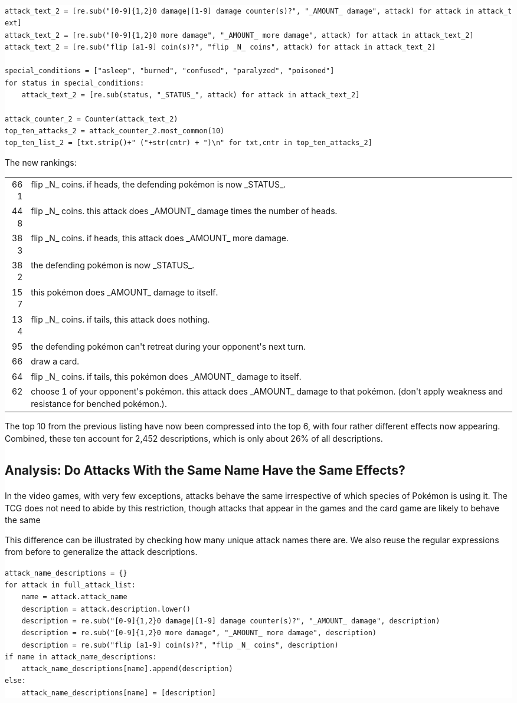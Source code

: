     attack_text_2 = [re.sub("[0-9]{1,2}0 damage|[1-9] damage counter(s)?", "_AMOUNT_ damage", attack) for attack in attack_text]
    attack_text_2 = [re.sub("[0-9]{1,2}0 more damage", "_AMOUNT_ more damage", attack) for attack in attack_text_2]
    attack_text_2 = [re.sub("flip [a1-9] coin(s)?", "flip _N_ coins", attack) for attack in attack_text_2]
    
    special_conditions = ["asleep", "burned", "confused", "paralyzed", "poisoned"]
    for status in special_conditions:
        attack_text_2 = [re.sub(status, "_STATUS_", attack) for attack in attack_text_2]
    
    attack_counter_2 = Counter(attack_text_2)
    top_ten_attacks_2 = attack_counter_2.most_common(10)
    top_ten_list_2 = [txt.strip()+" ("+str(cntr) + ")\n" for txt,cntr in top_ten_attacks_2]

The new rankings:

<table>
<tr><td style="text-align:right"> 661 </td><td> flip _N_ coins. if heads, the defending pokémon is now _STATUS_. </td></tr>
<tr><td style="text-align:right"> 448 </td><td> flip _N_ coins. this attack does _AMOUNT_ damage times the number of heads. </td></tr>
<tr><td style="text-align:right"> 383 </td><td> flip _N_ coins. if heads, this attack does _AMOUNT_ more damage. </td></tr>
<tr><td style="text-align:right"> 382 </td><td> the defending pokémon is now _STATUS_. </td></tr>
<tr><td style="text-align:right"> 157 </td><td> this pokémon does _AMOUNT_ damage to itself. </td></tr>
<tr><td style="text-align:right"> 134 </td><td> flip _N_ coins. if tails, this attack does nothing. </td></tr>
<tr><td style="text-align:right"> 95 </td><td> the defending pokémon can't retreat during your opponent's next turn. </td></tr>
<tr><td style="text-align:right"> 66 </td><td> draw a card. </td></tr>
<tr><td style="text-align:right"> 64 </td><td> flip _N_ coins. if tails, this pokémon does _AMOUNT_ damage to itself. </td></tr>
<tr><td style="text-align:right"> 62 </td><td> choose 1 of your opponent's pokémon. this attack does _AMOUNT_ damage to that pokémon. (don't apply weakness and resistance for benched pokémon.). </td></tr>
</table>

The top 10 from the previous listing have now been compressed into the top 6, with four rather different effects now appearing.  Combined, these ten account for 2,452 descriptions, which is only about 26% of all descriptions.


## Analysis: Do Attacks With the Same Name Have the Same Effects?
In the video games, with very few exceptions, attacks behave the same irrespective of which species of Pokémon is using it.  The TCG does not need to abide by this restriction, though attacks that appear in the games and the card game are likely to behave the same

This difference can be illustrated by checking how many unique attack names there are.  We also reuse the regular expressions from before to generalize the attack descriptions.

    attack_name_descriptions = {}
    for attack in full_attack_list:
        name = attack.attack_name
        description = attack.description.lower()
        description = re.sub("[0-9]{1,2}0 damage|[1-9] damage counter(s)?", "_AMOUNT_ damage", description)
        description = re.sub("[0-9]{1,2}0 more damage", "_AMOUNT_ more damage", description)
        description = re.sub("flip [a1-9] coin(s)?", "flip _N_ coins", description)
    if name in attack_name_descriptions:
        attack_name_descriptions[name].append(description)
    else:
        attack_name_descriptions[name] = [description]
    